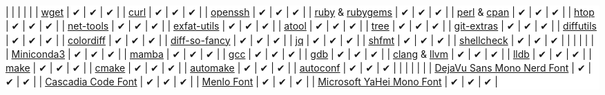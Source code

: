 |                                                                                                                                  |       |              |               |
| [wget](https://www.gnu.org/software/wget)                                                                                        |   ✔   |      ✔       |       ✔       |
| [curl](https://curl.haxx.se)                                                                                                     |   ✔   |      ✔       |       ✔       |
| [openssh](https://www.ssh.com/ssh/openssh)                                                                                       |   ✔   |      ✔       |       ✔       |
| [ruby](https://www.ruby-lang.org/en) & [rubygems](https://rubygems.org)                                                          |   ✔   |      ✔       |       ✔       |
| [perl](https://www.perl.org) & [cpan](https://www.cpan.org)                                                                      |   ✔   |      ✔       |       ✔       |
| [htop](https://hisham.hm/htop)                                                                                                   |   ✔   |      ✔       |       ✔       |
| [net-tools](https://sourceforge.net/projects/net-tools)                                                                          |   ✔   |      ✔       |       ✔       |
| [exfat-utils](https://pkgs.org/download/exfat-utils)                                                                             |   ✔   |      ✔       |       ✔       |
| [atool](https://www.nongnu.org/atool/)                                                                                           |   ✔   |      ✔       |       ✔       |
| [tree](http://mama.indstate.edu/users/ice/tree/)                                                                                 |   ✔   |      ✔       |       ✔       |
| [git-extras](https://github.com/tj/git-extras)                                                                                   |   ✔   |      ✔       |       ✔       |
| [diffutils](https://www.gnu.org/software/diffutils)                                                                              |   ✔   |      ✔       |       ✔       |
| [colordiff](https://www.colordiff.org)                                                                                           |   ✔   |      ✔       |       ✔       |
| [diff-so-fancy](https://github.com/so-fancy/diff-so-fancy)                                                                       |   ✔   |      ✔       |       ✔       |
| [jq](https://stedolan.github.io/jq)                                                                                              |   ✔   |      ✔       |       ✔       |
| [shfmt](https://github.com/mvdan/sh)                                                                                             |   ✔   |      ✔       |       ✔       |
| [shellcheck](https://www.shellcheck.net)                                                                                         |   ✔   |      ✔       |       ✔       |
|                                                                                                                                  |       |              |               |
| [Miniconda3](https://docs.conda.io/en/latest/miniconda.html)                                                                     |   ✔   |      ✔       |       ✔       |
| [mamba](https://github.com/mamba-org/mamba)                                                                                      |   ✔   |      ✔       |       ✔       |
| [gcc](https://gcc.gnu.org)                                                                                                       |   ✔   |      ✔       |       ✔       |
| [gdb](https://www.gnu.org/software/gdb)                                                                                          |   ✔   |      ✔       |       ✔       |
| [clang](https://clang.llvm.org) & [llvm](https://llvm.org)                                                                       |   ✔   |      ✔       |       ✔       |
| [lldb](http://lldb.llvm.org)                                                                                                     |   ✔   |      ✔       |       ✔       |
| [make](https://www.gnu.org/software/make)                                                                                        |   ✔   |      ✔       |       ✔       |
| [cmake](https://cmake.org)                                                                                                       |   ✔   |      ✔       |       ✔       |
| [automake](https://www.gnu.org/software/automake)                                                                                |   ✔   |      ✔       |       ✔       |
| [autoconf](https://www.gnu.org/software/autoconf)                                                                                |   ✔   |      ✔       |       ✔       |
|                                                                                                                                  |       |              |               |
| [DejaVu Sans Mono Nerd Font](https://github.com/ryanoasis/nerd-fonts/blob/HEAD/patched-fonts/DejaVuSansMono)                     |   ✔   |      ✔       |       ✔       |
| [Cascadia Code Font](https://github.com/microsoft/cascadia-code)                                                                 |   ✔   |      ✔       |       ✔       |
| [Menlo Font](https://github.com/XuehaiPan/Dev-Setup/blob/HEAD/fonts)                                                             |   ✔   |      ✔       |       ✔       |
| [Microsoft YaHei Mono Font](https://github.com/XuehaiPan/Dev-Setup/blob/HEAD/fonts)                                              |   ✔   |      ✔       |       ✔       |
